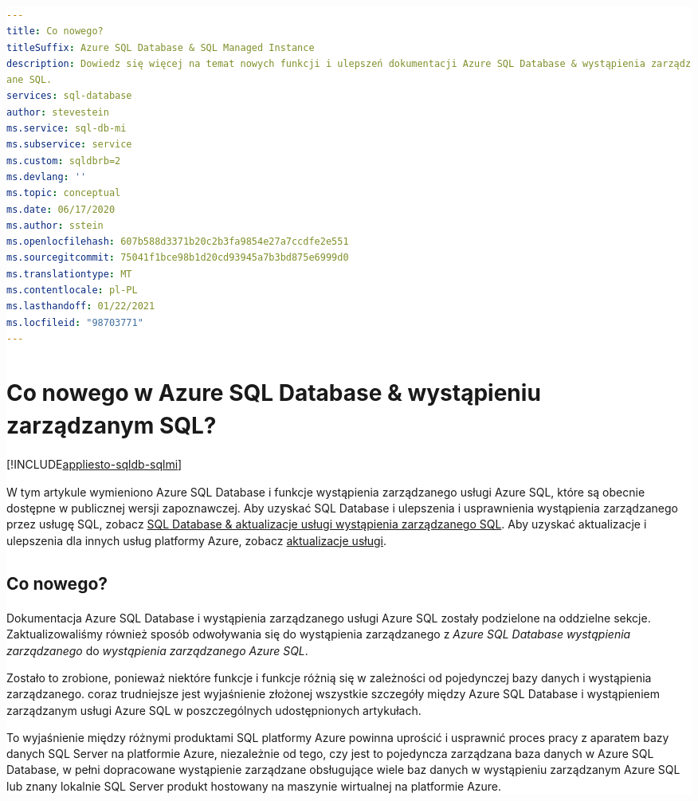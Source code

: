 ```yaml
---
title: Co nowego?
titleSuffix: Azure SQL Database & SQL Managed Instance
description: Dowiedz się więcej na temat nowych funkcji i ulepszeń dokumentacji Azure SQL Database & wystąpienia zarządzane SQL.
services: sql-database
author: stevestein
ms.service: sql-db-mi
ms.subservice: service
ms.custom: sqldbrb=2
ms.devlang: ''
ms.topic: conceptual
ms.date: 06/17/2020
ms.author: sstein
ms.openlocfilehash: 607b588d3371b20c2b3fa9854e27a7ccdfe2e551
ms.sourcegitcommit: 75041f1bce98b1d20cd93945a7b3bd875e6999d0
ms.translationtype: MT
ms.contentlocale: pl-PL
ms.lasthandoff: 01/22/2021
ms.locfileid: "98703771"
---
```

# <a name="whats-new-in-azure-sql-database--sql-managed-instance"></a>Co nowego w Azure SQL Database & wystąpieniu zarządzanym SQL?
[!INCLUDE[appliesto-sqldb-sqlmi](../includes/appliesto-sqldb-sqlmi.md)]

W tym artykule wymieniono Azure SQL Database i funkcje wystąpienia zarządzanego usługi Azure SQL, które są obecnie dostępne w publicznej wersji zapoznawczej. Aby uzyskać SQL Database i ulepszenia i usprawnienia wystąpienia zarządzanego przez usługę SQL, zobacz [SQL Database & aktualizacje usługi wystąpienia zarządzanego SQL](https://azure.microsoft.com/updates/?product=sql-database). Aby uzyskać aktualizacje i ulepszenia dla innych usług platformy Azure, zobacz [aktualizacje usługi](https://azure.microsoft.com/updates).

## <a name="whats-new"></a>Co nowego?

Dokumentacja Azure SQL Database i wystąpienia zarządzanego usługi Azure SQL zostały podzielone na oddzielne sekcje. Zaktualizowaliśmy również sposób odwoływania się do wystąpienia zarządzanego z *Azure SQL Database wystąpienia zarządzanego* do *wystąpienia zarządzanego Azure SQL*.

Zostało to zrobione, ponieważ niektóre funkcje i funkcje różnią się w zależności od pojedynczej bazy danych i wystąpienia zarządzanego. coraz trudniejsze jest wyjaśnienie złożonej wszystkie szczegóły między Azure SQL Database i wystąpieniem zarządzanym usługi Azure SQL w poszczególnych udostępnionych artykułach.

To wyjaśnienie między różnymi produktami SQL platformy Azure powinna uprościć i usprawnić proces pracy z aparatem bazy danych SQL Server na platformie Azure, niezależnie od tego, czy jest to pojedyncza zarządzana baza danych w Azure SQL Database, w pełni dopracowane wystąpienie zarządzane obsługujące wiele baz danych w wystąpieniu zarządzanym Azure SQL lub znany lokalnie SQL Server produkt hostowany na maszynie wirtualnej na platformie Azure.
